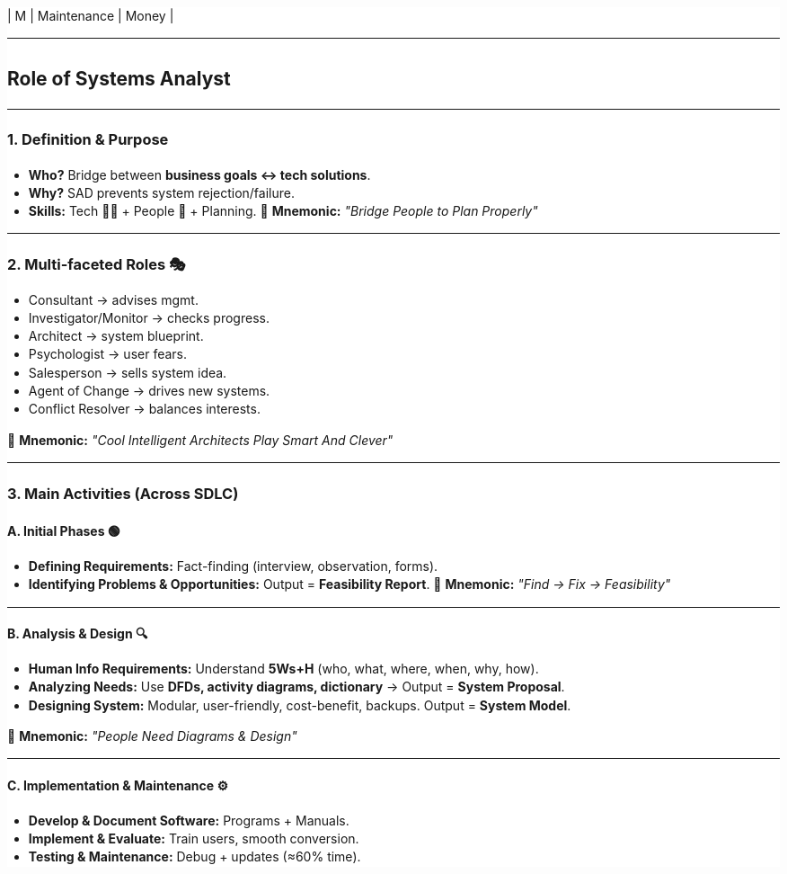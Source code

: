 | M       | Maintenance             | Money         |

***

## Role of Systems Analyst 

***

### 1. Definition & Purpose

* **Who?** Bridge between **business goals ↔️ tech solutions**.
* **Why?** SAD prevents system rejection/failure.
* **Skills:** Tech 👨‍💻 + People 🤝 + Planning.
🔑 **Mnemonic:** _"Bridge People to Plan Properly"_
***

### 2. Multi-faceted Roles 🎭

* Consultant → advises mgmt.
* Investigator/Monitor → checks progress.
* Architect → system blueprint.
* Psychologist → user fears.
* Salesperson → sells system idea.
* Agent of Change → drives new systems.
* Conflict Resolver → balances interests.

🔑 **Mnemonic:** _"Cool Intelligent Architects Play Smart And Clever"_

***

### 3. Main Activities (Across SDLC)

#### A. Initial Phases 🟢

* **Defining Requirements:** Fact-finding (interview, observation, forms).
* **Identifying Problems & Opportunities:** Output = **Feasibility Report**.
🔑 **Mnemonic:** _"Find → Fix → Feasibility"_

***

#### B. Analysis & Design 🔍

* **Human Info Requirements:** Understand **5Ws+H** (who, what, where, when, why, how).
* **Analyzing Needs:** Use **DFDs, activity diagrams, dictionary** → Output = **System Proposal**.
* **Designing System:** Modular, user-friendly, cost-benefit, backups. Output = **System Model**.
  
🔑 **Mnemonic:** _"People Need Diagrams & Design"_

***

#### C. Implementation & Maintenance ⚙️

* **Develop & Document Software:** Programs + Manuals.
* **Implement & Evaluate:** Train users, smooth conversion.
* **Testing & Maintenance:** Debug + updates (≈60% time).
  